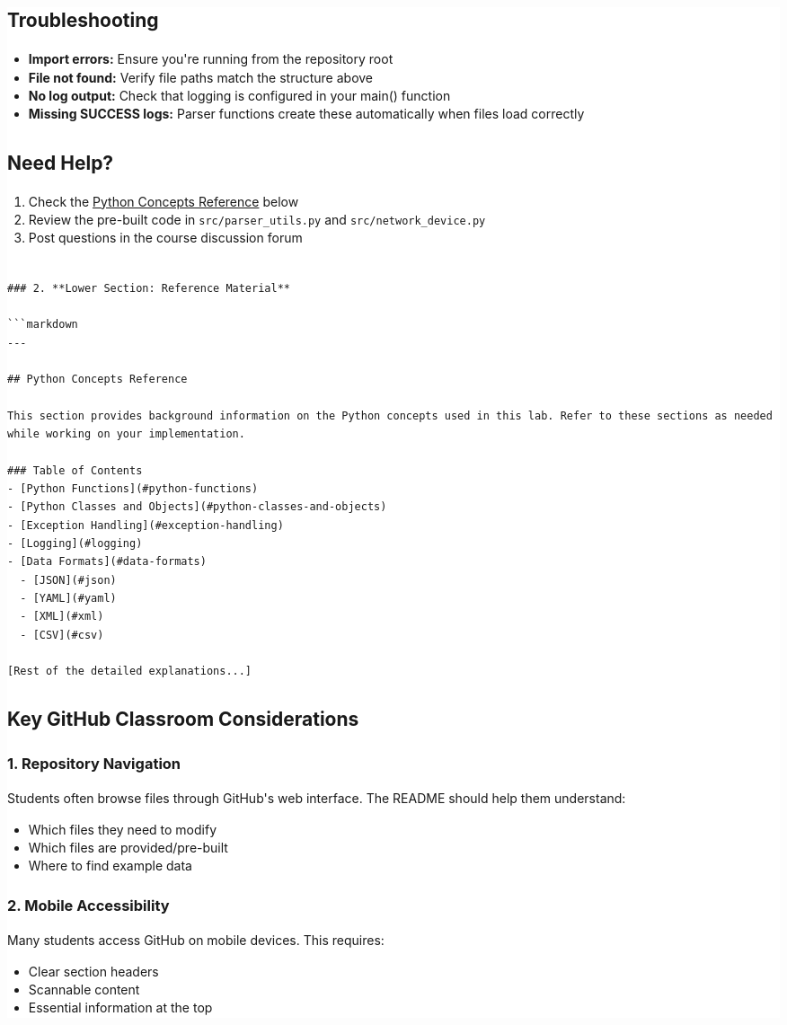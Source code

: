 ## Troubleshooting
- **Import errors:** Ensure you're running from the repository root
- **File not found:** Verify file paths match the structure above
- **No log output:** Check that logging is configured in your main() function
- **Missing SUCCESS logs:** Parser functions create these automatically when files load correctly

## Need Help?
1. Check the [Python Concepts Reference](#python-concepts-reference) below
2. Review the pre-built code in `src/parser_utils.py` and `src/network_device.py`
3. Post questions in the course discussion forum
```

### 2. **Lower Section: Reference Material**

```markdown
---

## Python Concepts Reference

This section provides background information on the Python concepts used in this lab. Refer to these sections as needed while working on your implementation.

### Table of Contents
- [Python Functions](#python-functions)
- [Python Classes and Objects](#python-classes-and-objects)
- [Exception Handling](#exception-handling)
- [Logging](#logging)
- [Data Formats](#data-formats)
  - [JSON](#json)
  - [YAML](#yaml)
  - [XML](#xml)
  - [CSV](#csv)

[Rest of the detailed explanations...]
```

## Key GitHub Classroom Considerations

### 1. **Repository Navigation**
Students often browse files through GitHub's web interface. The README should help them understand:
- Which files they need to modify
- Which files are provided/pre-built
- Where to find example data

### 2. **Mobile Accessibility**
Many students access GitHub on mobile devices. This requires:
- Clear section headers
- Scannable content
- Essential information at the top
